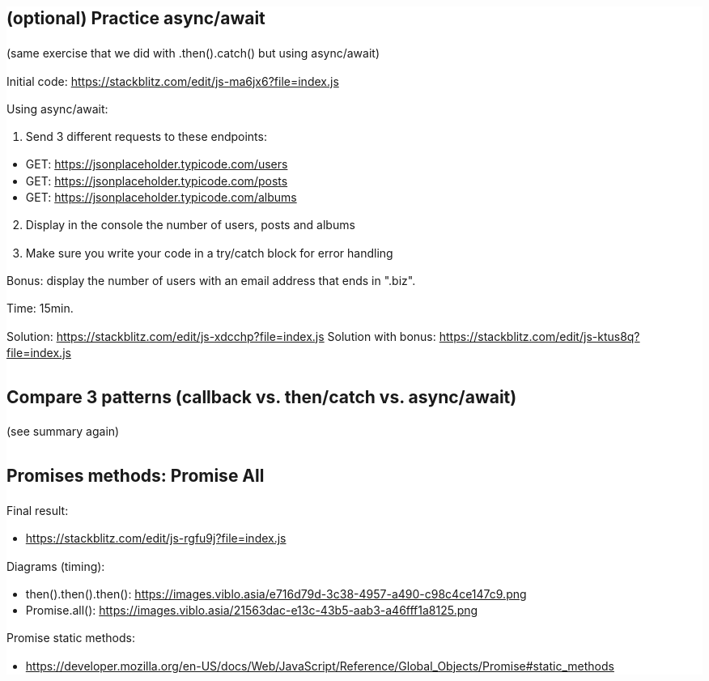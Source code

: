






## (optional) Practice async/await




(same exercise that we did with .then().catch() but using async/await)

Initial code: https://stackblitz.com/edit/js-ma6jx6?file=index.js


Using async/await:

1. Send 3 different requests to these endpoints:
  - GET: https://jsonplaceholder.typicode.com/users
  - GET: https://jsonplaceholder.typicode.com/posts
  - GET: https://jsonplaceholder.typicode.com/albums

2. Display in the console the number of users, posts and albums

3. Make sure you write your code in a try/catch block for error handling

Bonus: display the number of users with an email address that ends in ".biz".

Time: 15min.

Solution: https://stackblitz.com/edit/js-xdcchp?file=index.js
Solution with bonus: https://stackblitz.com/edit/js-ktus8q?file=index.js





## Compare 3 patterns (callback vs. then/catch vs. async/await)

(see summary again)





## Promises methods: Promise All


Final result: 
- https://stackblitz.com/edit/js-rgfu9j?file=index.js



Diagrams (timing):
- then().then().then(): https://images.viblo.asia/e716d79d-3c38-4957-a490-c98c4ce147c9.png
- Promise.all(): https://images.viblo.asia/21563dac-e13c-43b5-aab3-a46fff1a8125.png


Promise static methods:
- https://developer.mozilla.org/en-US/docs/Web/JavaScript/Reference/Global_Objects/Promise#static_methods
